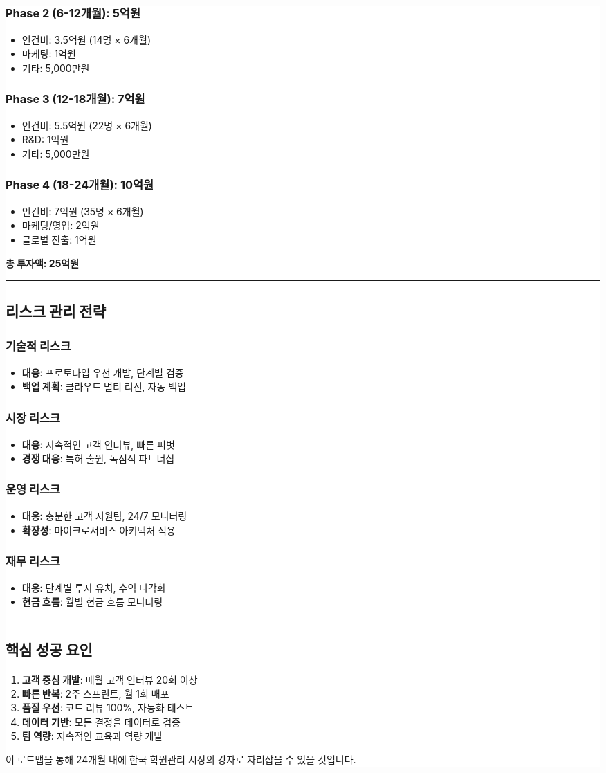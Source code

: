 ### Phase 2 (6-12개월): 5억원
- 인건비: 3.5억원 (14명 × 6개월)
- 마케팅: 1억원
- 기타: 5,000만원

### Phase 3 (12-18개월): 7억원
- 인건비: 5.5억원 (22명 × 6개월)
- R&D: 1억원
- 기타: 5,000만원

### Phase 4 (18-24개월): 10억원
- 인건비: 7억원 (35명 × 6개월)
- 마케팅/영업: 2억원
- 글로벌 진출: 1억원

**총 투자액: 25억원**

---

## 리스크 관리 전략

### 기술적 리스크
- **대응**: 프로토타입 우선 개발, 단계별 검증
- **백업 계획**: 클라우드 멀티 리전, 자동 백업

### 시장 리스크  
- **대응**: 지속적인 고객 인터뷰, 빠른 피벗
- **경쟁 대응**: 특허 출원, 독점적 파트너십

### 운영 리스크
- **대응**: 충분한 고객 지원팀, 24/7 모니터링
- **확장성**: 마이크로서비스 아키텍처 적용

### 재무 리스크
- **대응**: 단계별 투자 유치, 수익 다각화
- **현금 흐름**: 월별 현금 흐름 모니터링

---

## 핵심 성공 요인

1. **고객 중심 개발**: 매월 고객 인터뷰 20회 이상
2. **빠른 반복**: 2주 스프린트, 월 1회 배포
3. **품질 우선**: 코드 리뷰 100%, 자동화 테스트
4. **데이터 기반**: 모든 결정을 데이터로 검증
5. **팀 역량**: 지속적인 교육과 역량 개발

이 로드맵을 통해 24개월 내에 한국 학원관리 시장의 강자로 자리잡을 수 있을 것입니다.
